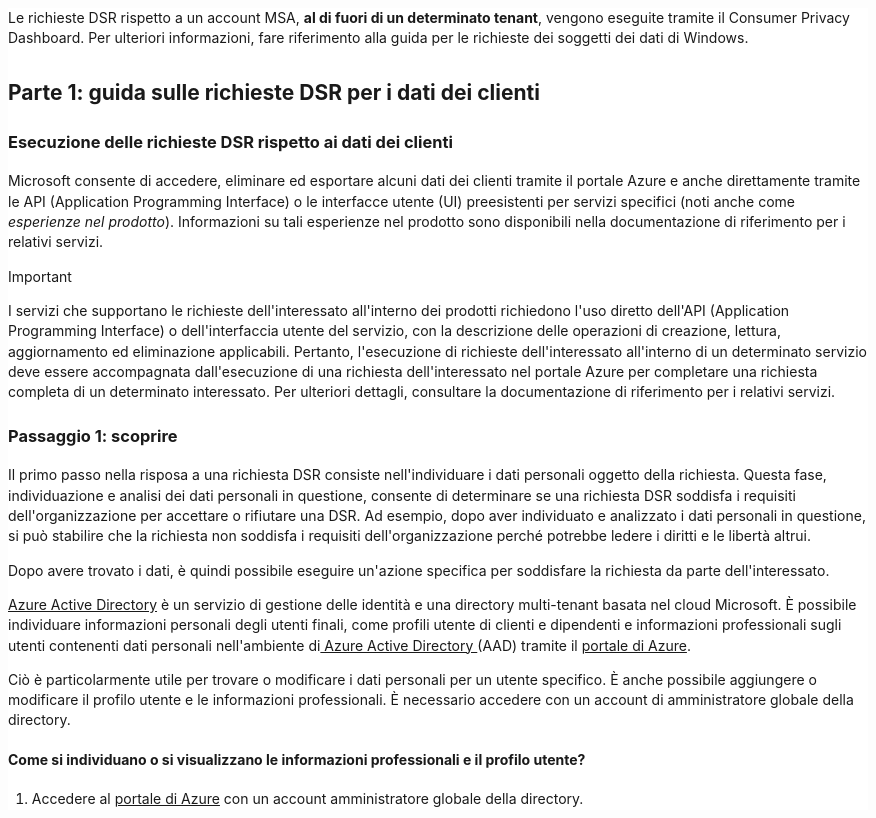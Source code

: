 Le richieste DSR rispetto a un account MSA, **al di fuori di un determinato tenant**, vengono eseguite tramite il Consumer Privacy Dashboard. Per ulteriori informazioni, fare riferimento alla guida per le richieste dei soggetti dei dati di Windows.

## <a name="part-1-dsr-guide-for-customer-data"></a>Parte 1: guida sulle richieste DSR per i dati dei clienti

### <a name="executing-dsrs-against-customer-data"></a>Esecuzione delle richieste DSR rispetto ai dati dei clienti

Microsoft consente di accedere, eliminare ed esportare alcuni dati dei clienti tramite il portale Azure e anche direttamente tramite le API (Application Programming Interface) o le interfacce utente (UI) preesistenti per servizi specifici (noti anche come *esperienze nel prodotto*). Informazioni su tali esperienze nel prodotto sono disponibili nella documentazione di riferimento per i relativi servizi.

>[!IMPORTANT]  
> I servizi che supportano le richieste dell'interessato all'interno dei prodotti richiedono l'uso diretto dell'API (Application Programming Interface) o dell'interfaccia utente del servizio, con la descrizione delle operazioni di creazione, lettura, aggiornamento ed eliminazione applicabili. Pertanto, l'esecuzione di richieste dell'interessato all'interno di un determinato servizio deve essere accompagnata dall'esecuzione di una richiesta dell'interessato nel portale Azure per completare una richiesta completa di un determinato interessato. Per ulteriori dettagli, consultare la documentazione di riferimento per i relativi servizi.

### <a name="step-1-discover"></a>Passaggio 1: scoprire

Il primo passo nella risposa a una richiesta DSR consiste nell'individuare i dati personali oggetto della richiesta. Questa fase, individuazione e analisi dei dati personali in questione, consente di determinare se una richiesta DSR soddisfa i requisiti dell'organizzazione per accettare o rifiutare una DSR. Ad esempio, dopo aver individuato e analizzato i dati personali in questione, si può stabilire che la richiesta non soddisfa i requisiti dell'organizzazione perché potrebbe ledere i diritti e le libertà altrui.

Dopo avere trovato i dati, è quindi possibile eseguire un'azione specifica per soddisfare la richiesta da parte dell'interessato.

[Azure Active Directory](https://azure.microsoft.com/services/active-directory/) è un servizio di gestione delle identità e una directory multi-tenant basata nel cloud Microsoft. È possibile individuare informazioni personali degli utenti finali, come profili utente di clienti e dipendenti e informazioni professionali sugli utenti contenenti dati personali nell'ambiente di[ Azure Active Directory ](https://azure.microsoft.com/services/active-directory/) (AAD) tramite il [portale di Azure](https://portal.azure.com/).

Ciò è particolarmente utile per trovare o modificare i dati personali per un utente specifico. È anche possibile aggiungere o modificare il profilo utente e le informazioni professionali. È necessario accedere con un account di amministratore globale della directory.

#### <a name="how-do-i-locate-or-view-user-profile-and-work-information"></a>Come si individuano o si visualizzano le informazioni professionali e il profilo utente?

1. Accedere al [portale di Azure](https://portal.azure.com/) con un account amministratore globale della directory.
